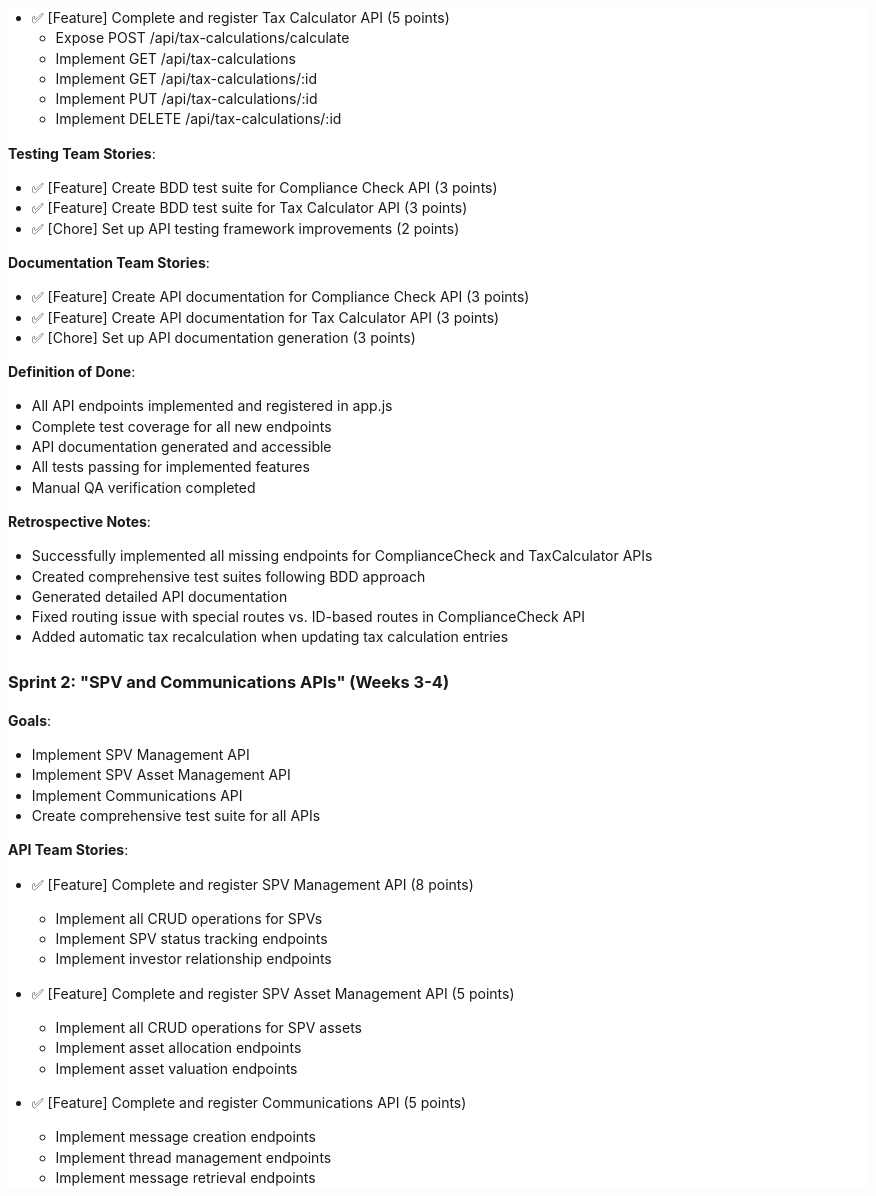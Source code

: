 - ✅ [Feature] Complete and register Tax Calculator API (5 points)
  - Expose POST /api/tax-calculations/calculate
  - Implement GET /api/tax-calculations
  - Implement GET /api/tax-calculations/:id
  - Implement PUT /api/tax-calculations/:id
  - Implement DELETE /api/tax-calculations/:id

**Testing Team Stories**:
- ✅ [Feature] Create BDD test suite for Compliance Check API (3 points)
- ✅ [Feature] Create BDD test suite for Tax Calculator API (3 points)
- ✅ [Chore] Set up API testing framework improvements (2 points)

**Documentation Team Stories**:
- ✅ [Feature] Create API documentation for Compliance Check API (3 points)
- ✅ [Feature] Create API documentation for Tax Calculator API (3 points)
- ✅ [Chore] Set up API documentation generation (3 points)

**Definition of Done**:
- All API endpoints implemented and registered in app.js
- Complete test coverage for all new endpoints
- API documentation generated and accessible
- All tests passing for implemented features
- Manual QA verification completed

**Retrospective Notes**:
- Successfully implemented all missing endpoints for ComplianceCheck and TaxCalculator APIs
- Created comprehensive test suites following BDD approach
- Generated detailed API documentation
- Fixed routing issue with special routes vs. ID-based routes in ComplianceCheck API
- Added automatic tax recalculation when updating tax calculation entries

### Sprint 2: "SPV and Communications APIs" (Weeks 3-4) 

**Goals**:
- Implement SPV Management API
- Implement SPV Asset Management API
- Implement Communications API
- Create comprehensive test suite for all APIs

**API Team Stories**:
- ✅ [Feature] Complete and register SPV Management API (8 points)
  - Implement all CRUD operations for SPVs
  - Implement SPV status tracking endpoints
  - Implement investor relationship endpoints

- ✅ [Feature] Complete and register SPV Asset Management API (5 points)
  - Implement all CRUD operations for SPV assets
  - Implement asset allocation endpoints
  - Implement asset valuation endpoints

- ✅ [Feature] Complete and register Communications API (5 points)
  - Implement message creation endpoints
  - Implement thread management endpoints
  - Implement message retrieval endpoints
